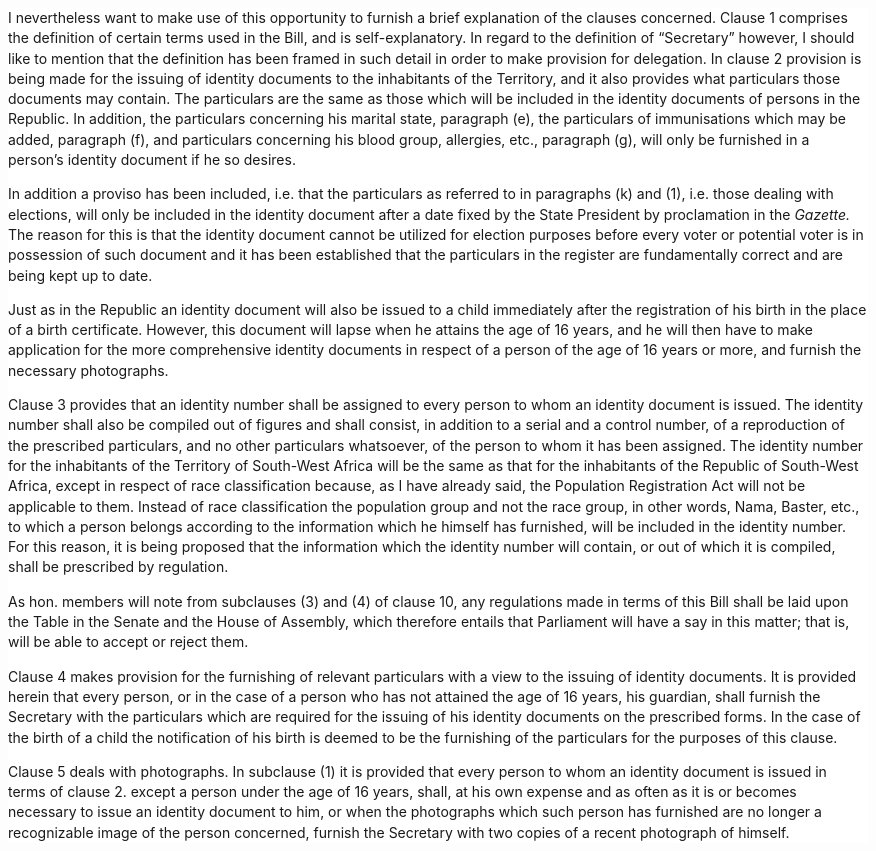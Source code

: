 <p>I nevertheless want to make use of this opportunity to furnish a brief explanation of the clauses concerned. Clause 1 comprises the definition of certain terms used in the Bill, and is self-explanatory. In regard to the definition of &#x201C;Secretary&#x201D; however, I should like to mention that the definition has been framed in such detail in order to make provision for delegation. In clause 2 provision is being made for the issuing of identity documents to the inhabitants of the Territory, and it also provides what particulars those documents may contain. The particulars are the same as those which will be included in the identity documents of persons in the Republic. In addition, the particulars concerning his marital state, paragraph (e), the particulars of immunisations which may be added, paragraph (f), and particulars concerning his blood group, allergies, etc., paragraph (g), will only be furnished in a person&#x2019;s identity document if he so desires.</p>

<p>In addition a proviso has been included, i.e. that the particulars as referred to in paragraphs (k) and (1), i.e. those dealing with elections, will only be included in the identity document after a date fixed by the State President by proclamation in the <i>Gazette.</i> The reason for this is that the identity document cannot be utilized for election purposes before every voter or potential voter is in possession of such document and it has been established that the particulars in the register are fundamentally correct and are being kept up to date.</p>

<p>Just as in the Republic an identity document will also be issued to a child immediately after the registration of his birth in the place of a birth certificate. However, this document will lapse when he attains the age of 16 years, and he will then have to make application for the more comprehensive identity documents in respect of a person of the age of 16 years or more, and furnish the necessary photographs.</p>

<p>Clause 3 provides that an identity number shall be assigned to every person to whom an identity document is issued. The identity number shall also be compiled out of figures and shall consist, in addition to a serial and a control number, of a reproduction of the prescribed particulars, and no other particulars whatsoever, of the person to whom it has been assigned. The identity number for the inhabitants of the Territory of South-West Africa will be the same as that for the inhabitants of the Republic of South-West Africa, except in respect of race classification because, as I have already said, the Population Registration Act will not be applicable to them. Instead of race classification the population group and not the race group, in other words, Nama, Baster, etc., to which a person belongs according to the information which he himself has furnished, will be included in the identity number. For this reason, it is being proposed that the information which the identity number will contain, or out of which it is compiled, shall be prescribed by regulation.</p>

<p>As hon. members will note from subclauses (3) and (4) of clause 10, any regulations made in terms of this Bill shall be laid upon the Table in the Senate and the House of Assembly, which therefore entails that Parliament will have a say in this matter; that is, will be able to accept or reject them.</p>

<p>Clause 4 makes provision for the furnishing of relevant particulars with a view to the issuing of identity documents. It is provided herein that every person, or in the case of a person who has not attained the age of 16 years, his guardian, shall furnish the Secretary with the particulars which are required for the issuing of his identity documents on the prescribed forms. In the case of the birth of a child the notification of his birth is deemed to be the furnishing of the particulars for the purposes of this clause.</p>

<p>Clause 5 deals with photographs. In subclause (1) it is provided that every person to whom an identity document is issued in terms of clause 2. except a person under the age of 16 years, shall, at his own expense and as often as it is or becomes necessary to issue an <span class="col_705-706" refersTo="page_0367"/>identity document to him, or when the photographs which such person has furnished are no longer a recognizable image of the person concerned, furnish the Secretary with two copies of a recent photograph of himself.</p>
